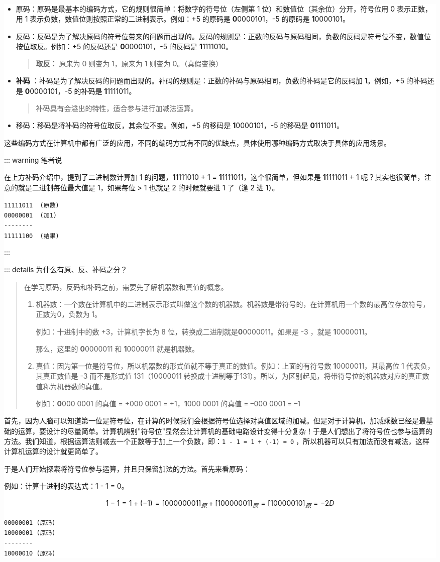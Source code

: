 - 原码：原码是最基本的编码方式，它的规则很简单：将数字的符号位（左侧第 1 位）和数值位（其余位）分开，符号位用 0 表示正数，用 1 表示负数，数值位则按照正常的二进制表示。例如：+5 的原码是 **0**0000101，-5 的原码是 **1**0000101。

- 反码：反码是为了解决原码的符号位带来的问题而出现的。反码的规则是：正数的反码与原码相同，负数的反码是符号位不变，数值位按位取反。例如：+5 的反码还是 **0**0000101，-5 的反码是 **1**1111010。

  > **取反：** 原来为 0 则变为 1，原来为 1 则变为 0。（真假变换）

- **补码** ：补码是为了解决反码的问题而出现的。补码的规则是：正数的补码与原码相同，负数的补码是它的反码加 1。例如，+5 的补码还是 **0**0000101，-5 的补码是 **1**1111011。

  > 补码具有会溢出的特性，适合参与进行加减法运算。

- 移码：移码是将补码的符号位取反，其余位不变。例如，+5 的移码是 **1**0000101，-5 的移码是 **0**1111011。


这些编码方式在计算机中都有广泛的应用，不同的编码方式有不同的优缺点，具体使用哪种编码方式取决于具体的应用场景。

::: warning 笔者说

在上方补码介绍中，提到了二进制数计算加 1 的问题，**1**1111010 + 1 = **1**1111011，这个很简单，但如果是 **1**1111011 + 1 呢？其实也很简单，注意的就是二进制每位最大值是 1，如果每位 > 1 也就是 2 的时候就要进 1 了（逢 2 进 1）。

```
11111011  (原数)
00000001  (加1)
--------
11111100  (结果)
```
:::

::: details 为什么有原、反、补码之分？

> 在学习原码，反码和补码之前，需要先了解机器数和真值的概念。
>
> 1. 机器数：一个数在计算机中的二进制表示形式叫做这个数的机器数。机器数是带符号的，在计算机用一个数的最高位存放符号，正数为0，负数为 1。
>
>    例如：十进制中的数 +3，计算机字长为 8 位，转换成二进制就是**0**0000011。如果是 -3 ，就是 **1**0000011。
>
>    那么，这里的 **0**0000011 和 **1**0000011 就是机器数。
>
> 2. 真值：因为第一位是符号位，所以机器数的形式值就不等于真正的数值。例如：上面的有符号数 **1**0000011，其最高位 1 代表负，其真正数值是 -3 而不是形式值 131（10000011 转换成十进制等于131）。所以，为区别起见，将带符号位的机器数对应的真正数值称为机器数的真值。
>
>    例如：**0**000 0001 的真值 = +000 0001 = +1，**1**000 0001 的真值 = –000 0001 = –1

首先，因为人脑可以知道第一位是符号位，在计算的时候我们会根据符号位选择对真值区域的加减。但是对于计算机，加减乘数已经是最基础的运算，要设计的尽量简单。计算机辨别"符号位"显然会让计算机的基础电路设计变得十分复杂！于是人们想出了将符号位也参与运算的方法。我们知道，根据运算法则减去一个正数等于加上一个负数，即：`1 - 1 = 1 + (-1) = 0` ，所以机器可以只有加法而没有减法，这样计算机运算的设计就更简单了。

于是人们开始探索将符号位参与运算，并且只保留加法的方法。首先来看原码：

例如：计算十进制的表达式：1 - 1 = 0。

$$
1 - 1 = 1 + (-1) = [00000001]_原 + [10000001]_原 = [10000010]_原 = -2D
$$

```
00000001 (原码)
10000001 (原码)
--------
10000010 (原码)
```


[^1]: 转载的关于 二级制的反码，补码，原码等，筛选过的.：https://blog.csdn.net/tunln5288/article/details/97562905
[^2]: 信管网-中级软件设计师考试题目类型有哪些？：https://www.cnitpm.com/pm1/108810.html
[^3]: 信管网-软件设计师下午题型有哪些？：https://www.cnitpm.com/pm1/109480.html